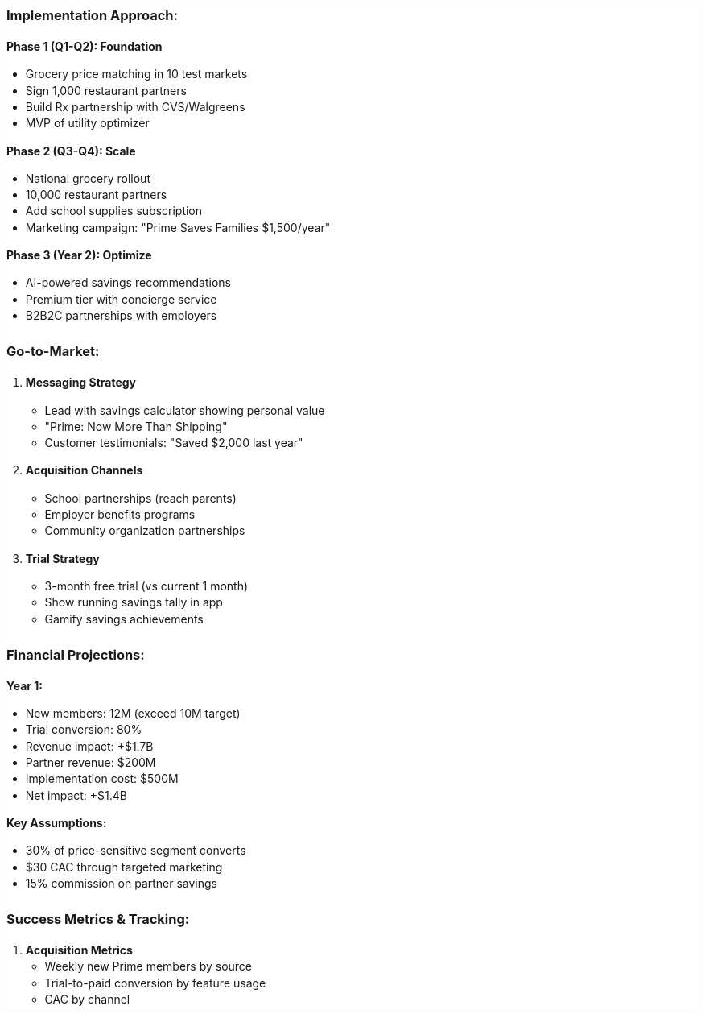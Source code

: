 ### Implementation Approach:

**Phase 1 (Q1-Q2): Foundation**
- Grocery price matching in 10 test markets
- Sign 1,000 restaurant partners
- Build Rx partnership with CVS/Walgreens
- MVP of utility optimizer

**Phase 2 (Q3-Q4): Scale**
- National grocery rollout
- 10,000 restaurant partners
- Add school supplies subscription
- Marketing campaign: "Prime Saves Families $1,500/year"

**Phase 3 (Year 2): Optimize**
- AI-powered savings recommendations
- Premium tier with concierge service
- B2B2C partnerships with employers

### Go-to-Market:

1. **Messaging Strategy**
   - Lead with savings calculator showing personal value
   - "Prime: Now More Than Shipping"
   - Customer testimonials: "Saved $2,000 last year"

2. **Acquisition Channels**
   - School partnerships (reach parents)
   - Employer benefits programs
   - Community organization partnerships

3. **Trial Strategy**
   - 3-month free trial (vs current 1 month)
   - Show running savings tally in app
   - Gamify savings achievements

### Financial Projections:

**Year 1:**
- New members: 12M (exceed 10M target)
- Trial conversion: 80%
- Revenue impact: +$1.7B
- Partner revenue: $200M
- Implementation cost: $500M
- Net impact: +$1.4B

**Key Assumptions:**
- 30% of price-sensitive segment converts
- $30 CAC through targeted marketing
- 15% commission on partner savings

### Success Metrics & Tracking:

1. **Acquisition Metrics**
   - Weekly new Prime members by source
   - Trial-to-paid conversion by feature usage
   - CAC by channel
